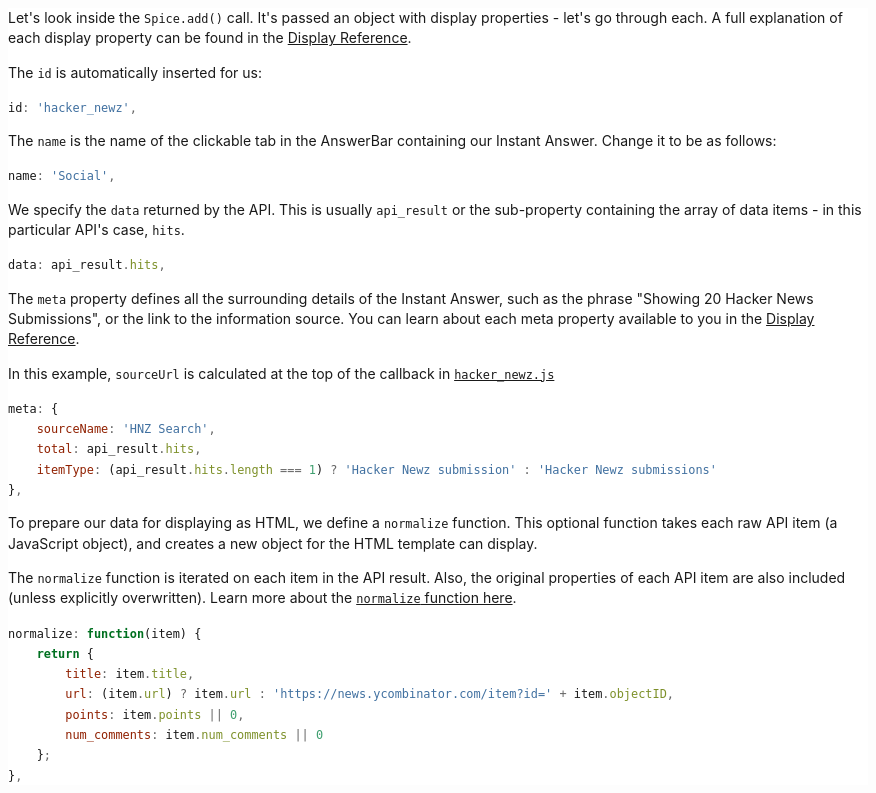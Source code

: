 Let's look inside the `Spice.add()` call. It's passed an object with display properties - let's go through each. A full explanation of each display property can be found in the [Display Reference](http://docs.duckduckhack.com/frontend-reference/display-reference.html).

The `id` is automatically inserted for us:

```javascript
id: 'hacker_newz',
```

The `name` is the name of the clickable tab in the AnswerBar containing our Instant Answer. Change it to be as follows:

```javascript
name: 'Social',
```

We specify the `data` returned by the API. This is usually `api_result` or the sub-property containing the array of data items - in this particular API's case, `hits`.

```javascript
data: api_result.hits,
```

The `meta` property defines all the surrounding details of the Instant Answer, such as the phrase "Showing 20 Hacker News Submissions", or the link to the information source. You can learn about each meta property available to you in the [Display Reference](http://docs.duckduckhack.com/frontend-reference/display-reference.html).

In this example, `sourceUrl` is calculated at the top of the callback in [`hacker_newz.js`](https://github.com/duckduckgo/zeroclickinfo-spice/blob/master/share/spice/hacker_news/hacker_news.js#L8)

```javascript
meta: {
    sourceName: 'HNZ Search',
    total: api_result.hits,
    itemType: (api_result.hits.length === 1) ? 'Hacker Newz submission' : 'Hacker Newz submissions'
},
```

To prepare our data for displaying as HTML, we define a `normalize` function. This optional function takes each raw API item (a JavaScript object), and creates a new object for the HTML template can display.

The `normalize` function is iterated on each item in the API result. Also, the original properties of each API item are also included (unless explicitly overwritten). Learn more about the [`normalize` function here](http://docs.duckduckhack.com/frontend-reference/display-reference.html#normalize-function-optional).

```javascript
normalize: function(item) {
    return {
        title: item.title,
        url: (item.url) ? item.url : 'https://news.ycombinator.com/item?id=' + item.objectID,
        points: item.points || 0,
        num_comments: item.num_comments || 0
    };
},
```

